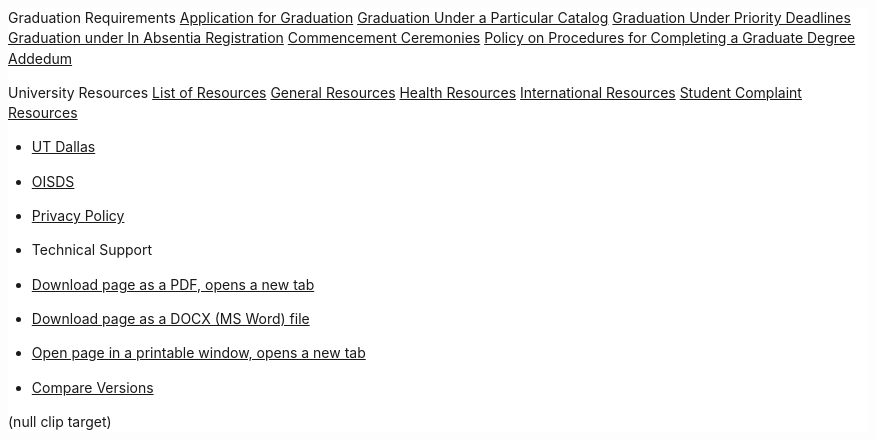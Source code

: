 Graduation Requirements
    [Application for Graduation](https://catalog.utdallas.edu/2025/graduate/policies/graduation#application-for-graduation)     [Graduation Under a Particular Catalog](https://catalog.utdallas.edu/2025/graduate/policies/graduation#graduation-under-a-particular-catalog)     [Graduation Under Priority Deadlines](https://catalog.utdallas.edu/2025/graduate/policies/graduation#graduation-under-priority-deadlines)     [Graduation under In Absentia Registration](https://catalog.utdallas.edu/2025/graduate/policies/graduation#graduation-under-in-absentia-registration)     [Commencement Ceremonies](https://catalog.utdallas.edu/2025/graduate/policies/graduation#graduation-ceremonies)     [Policy on Procedures for Completing a Graduate Degree](http://policy.utdallas.edu/utdpp1052)     [Addedum](https://catalog.utdallas.edu/2025/graduate/graduate/policies/addendum) 

University Resources
    [List of Resources](https://catalog.utdallas.edu/2025/graduate/resources/index)     [General Resources](https://catalog.utdallas.edu/2025/graduate/resources)     [Health Resources](https://catalog.utdallas.edu/2025/graduate/resources#student-health-center)     [International Resources](https://catalog.utdallas.edu/2025/graduate/resources#international-center)     [Student Complaint Resources](https://catalog.utdallas.edu/2025/graduate/resources/student-complaints)
  * [UT Dallas](https://www.utdallas.edu "The University of Texas at Dallas")
  * [OISDS](https://oisds.utdallas.edu "The Office of Institutional Success and Decision Support")
  * [Privacy Policy](https://www.utdallas.edu/privacy "UT Dallas Privacy Policy")
  * Technical Support


  * [Download page as a PDF, opens a new tab](https://catalog.utdallas.edu/2025/graduate/courses/acct/makepdf)
  * [Download page as a DOCX (MS Word) file](https://catalog.utdallas.edu/2025/graduate/courses/acct/makeword)
  * [Open page in a printable window, opens a new tab](https://catalog.utdallas.edu/2025/graduate/courses/acct/makeprint)
  * [Compare Versions](https://catalog.utdallas.edu/2025/graduate/courses/acct)


(null clip target)
